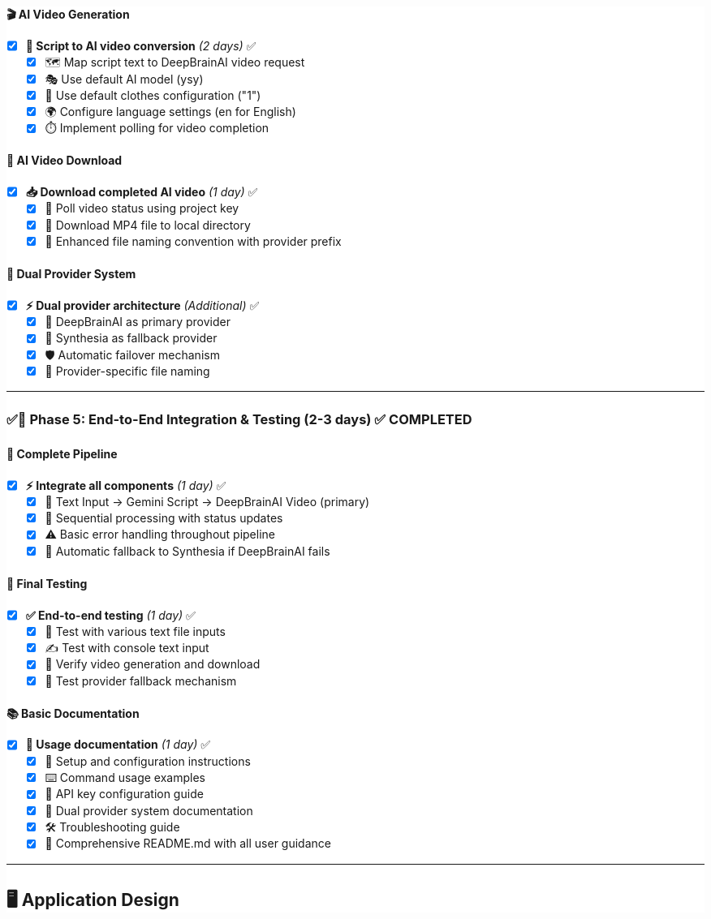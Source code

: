 #### 🎬 AI Video Generation
- [x] **🔄 Script to AI video conversion** *(2 days)* ✅
  - [x] 🗺️ Map script text to DeepBrainAI video request
  - [x] 🎭 Use default AI model (ysy)
  - [x] 👔 Use default clothes configuration ("1")
  - [x] 🌍 Configure language settings (en for English)
  - [x] ⏱️ Implement polling for video completion

#### 💾 AI Video Download
- [x] **📥 Download completed AI video** *(1 day)* ✅
  - [x] 🔄 Poll video status using project key
  - [x] 📁 Download MP4 file to local directory
  - [x] 📝 Enhanced file naming convention with provider prefix

#### 🔄 Dual Provider System
- [x] **⚡ Dual provider architecture** *(Additional)* ✅
  - [x] 🎯 DeepBrainAI as primary provider
  - [x] 🔄 Synthesia as fallback provider
  - [x] 🛡️ Automatic failover mechanism
  - [x] 📝 Provider-specific file naming

---

### ✅🎯 Phase 5: End-to-End Integration & Testing (2-3 days) ✅ COMPLETED

#### 🔗 Complete Pipeline
- [x] **⚡ Integrate all components** *(1 day)* ✅
  - [x] 📝 Text Input → Gemini Script → DeepBrainAI Video (primary)
  - [x] 🔄 Sequential processing with status updates
  - [x] ⚠️ Basic error handling throughout pipeline
  - [x] 🔄 Automatic fallback to Synthesia if DeepBrainAI fails

#### 🧪 Final Testing
- [x] **✅ End-to-end testing** *(1 day)* ✅
  - [x] 📄 Test with various text file inputs
  - [x] ✍️ Test with console text input
  - [x] 🎥 Verify video generation and download
  - [x] 🔄 Test provider fallback mechanism

#### 📚 Basic Documentation
- [x] **📖 Usage documentation** *(1 day)* ✅
  - [x] 🔧 Setup and configuration instructions
  - [x] ⌨️ Command usage examples
  - [x] 🔑 API key configuration guide
  - [x] 🔄 Dual provider system documentation
  - [x] 🛠️ Troubleshooting guide
  - [x] 📖 Comprehensive README.md with all user guidance

---

## 🖥️ Application Design
